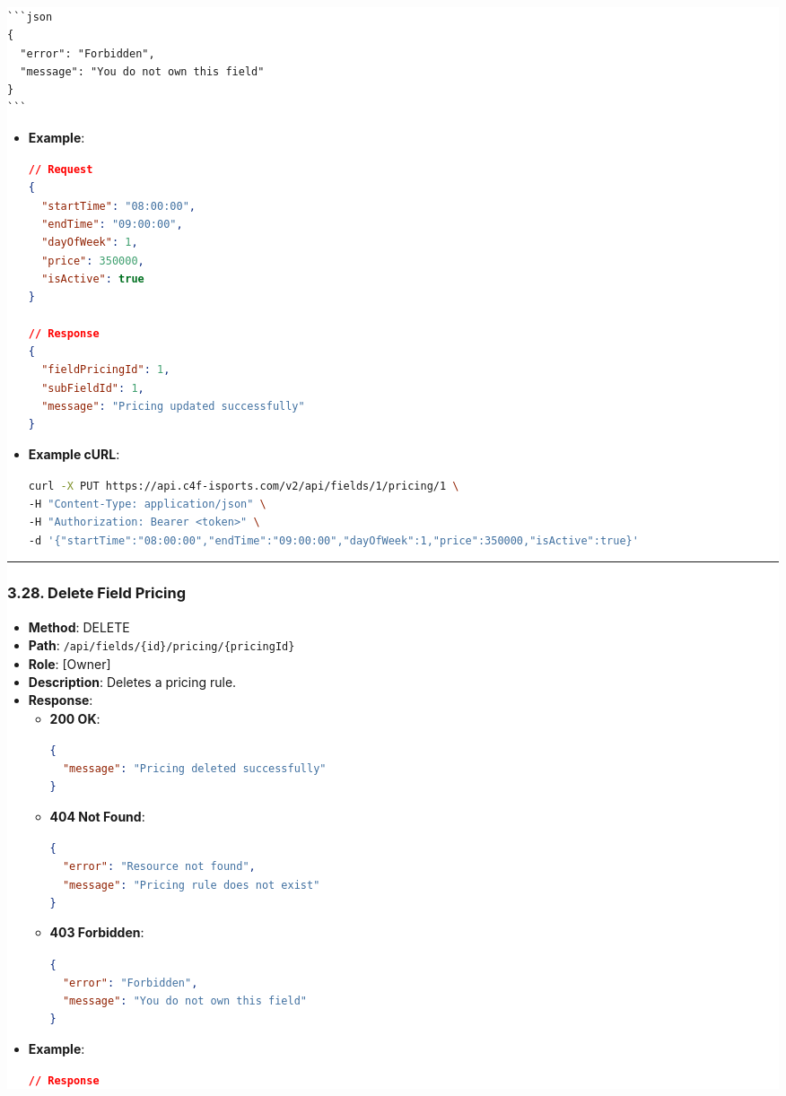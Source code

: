     ```json
    {
      "error": "Forbidden",
      "message": "You do not own this field"
    }
    ```
- **Example**:

  ```json
  // Request
  {
    "startTime": "08:00:00",
    "endTime": "09:00:00",
    "dayOfWeek": 1,
    "price": 350000,
    "isActive": true
  }

  // Response
  {
    "fieldPricingId": 1,
    "subFieldId": 1,
    "message": "Pricing updated successfully"
  }
  ```

- **Example cURL**:
  ```bash
  curl -X PUT https://api.c4f-isports.com/v2/api/fields/1/pricing/1 \
  -H "Content-Type: application/json" \
  -H "Authorization: Bearer <token>" \
  -d '{"startTime":"08:00:00","endTime":"09:00:00","dayOfWeek":1,"price":350000,"isActive":true}'
  ```

---

### 3.28. Delete Field Pricing

- **Method**: DELETE
- **Path**: `/api/fields/{id}/pricing/{pricingId}`
- **Role**: [Owner]
- **Description**: Deletes a pricing rule.
- **Response**:
  - **200 OK**:
    ```json
    {
      "message": "Pricing deleted successfully"
    }
    ```
  - **404 Not Found**:
    ```json
    {
      "error": "Resource not found",
      "message": "Pricing rule does not exist"
    }
    ```
  - **403 Forbidden**:
    ```json
    {
      "error": "Forbidden",
      "message": "You do not own this field"
    }
    ```
- **Example**:
  ```json
  // Response
  ```